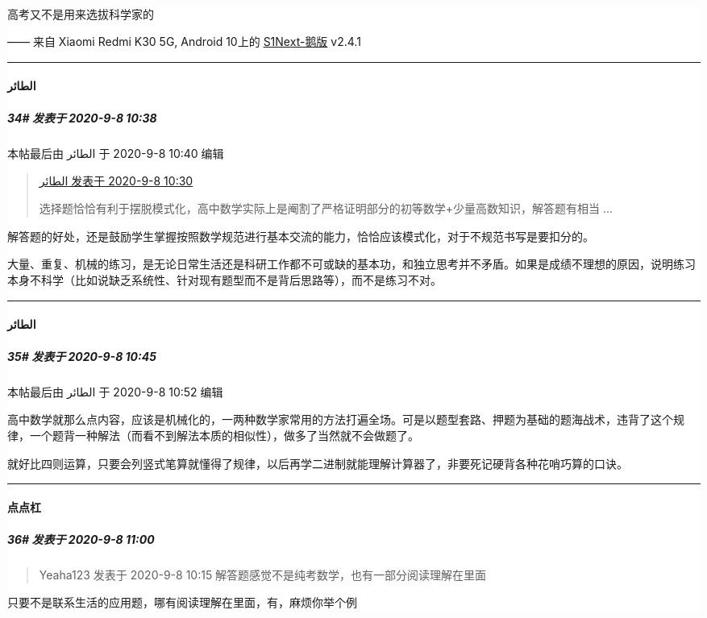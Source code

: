 


高考又不是用来选拔科学家的

—— 来自 Xiaomi Redmi K30 5G, Android 10上的 [S1Next-鹅版](https://github.com/ykrank/S1-Next/releases) v2.4.1







-----

####  الطائر  
##### 34#       发表于 2020-9-8 10:38



 本帖最后由 الطائر 于 2020-9-8 10:40 编辑 
<blockquote><a href="httphttps://bbs.saraba1st.com/2b/forum.php?mod=redirect&amp;goto=findpost&amp;pid=48672550&amp;ptid=1958750" target="_blank">الطائر 发表于 2020-9-8 10:30</a>

选择题恰恰有利于摆脱模式化，高中数学实际上是阉割了严格证明部分的初等数学+少量高数知识，解答题有相当 ...</blockquote>
解答题的好处，还是鼓励学生掌握按照数学规范进行基本交流的能力，恰恰应该模式化，对于不规范书写是要扣分的。


大量、重复、机械的练习，是无论日常生活还是科研工作都不可或缺的基本功，和独立思考并不矛盾。如果是成绩不理想的原因，说明练习本身不科学（比如说缺乏系统性、针对现有题型而不是背后思路等），而不是练习不对。







-----

####  الطائر  
##### 35#       发表于 2020-9-8 10:45



 本帖最后由 الطائر 于 2020-9-8 10:52 编辑 

高中数学就那么点内容，应该是机械化的，一两种数学家常用的方法打遍全场。可是以题型套路、押题为基础的题海战术，违背了这个规律，一个题背一种解法（而看不到解法本质的相似性），做多了当然就不会做题了。


就好比四则运算，只要会列竖式笔算就懂得了规律，以后再学二进制就能理解计算器了，非要死记硬背各种花哨巧算的口诀。







-----

####  点点杠  
##### 36#       发表于 2020-9-8 11:00



<blockquote>Yeaha123 发表于 2020-9-8 10:15
解答题感觉不是纯考数学，也有一部分阅读理解在里面</blockquote>
只要不是联系生活的应用题，哪有阅读理解在里面，有，麻烦你举个例
